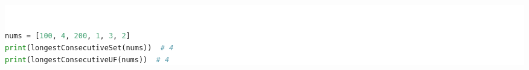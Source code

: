 ```python title="128. Longest Consecutive Sequence - Python Solution"


nums = [100, 4, 200, 1, 3, 2]
print(longestConsecutiveSet(nums))  # 4
print(longestConsecutiveUF(nums))  # 4

```
